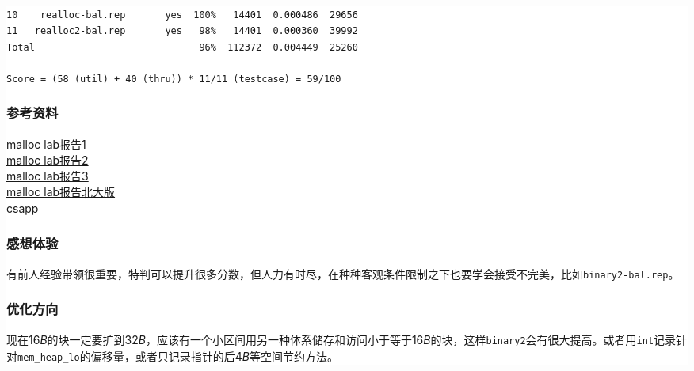 ~~~
10    realloc-bal.rep       yes  100%   14401  0.000486  29656
11   realloc2-bal.rep       yes   98%   14401  0.000360  39992
Total                             96%  112372  0.004449  25260

Score = (58 (util) + 40 (thru)) * 11/11 (testcase) = 59/100
~~~
### 参考资料
[malloc lab报告1](https://github.com/leverimmy/Introduction-to-Computer-Systems-Labs/blob/main/malloc-lab/REPORT.md)  
[malloc lab报告2](https://github.com/ouuan/course-assignments/blob/master/csapp/malloc-lab/README.md)  
[malloc lab报告3](https://github.com/zhangchi2004/ICS-2023/blob/main/malloclab/report.pdf)  
[malloc lab报告北大版](https://arthals.ink/blog/malloc-lab)  
csapp
### 感想体验
有前人经验带领很重要，特判可以提升很多分数，但人力有时尽，在种种客观条件限制之下也要学会接受不完美，比如`binary2-bal.rep`。
### 优化方向
现在$16B$的块一定要扩到$32B$，应该有一个小区间用另一种体系储存和访问小于等于$16B$的块，这样`binary2`会有很大提高。或者用`int`记录针对`mem_heap_lo`的偏移量，或者只记录指针的后$4B$等空间节约方法。